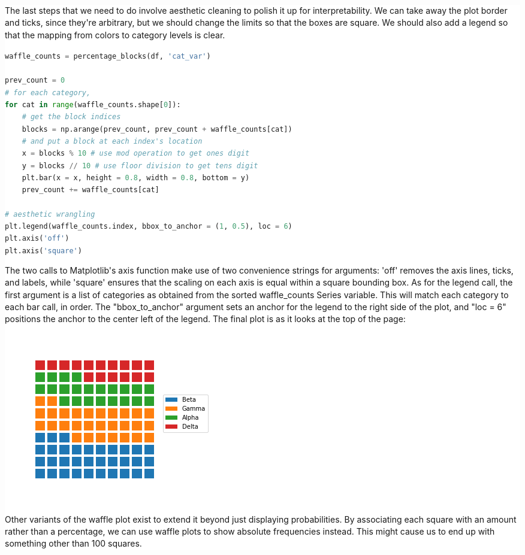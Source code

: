The last steps that we need to do involve aesthetic cleaning to polish it up for interpretability. We can take away the plot border and ticks, since they're arbitrary, but we should change the limits so that the boxes are square. We should also add a legend so that the mapping from colors to category levels is clear.

```py
waffle_counts = percentage_blocks(df, 'cat_var')

prev_count = 0
# for each category,
for cat in range(waffle_counts.shape[0]):
    # get the block indices
    blocks = np.arange(prev_count, prev_count + waffle_counts[cat])
    # and put a block at each index's location
    x = blocks % 10 # use mod operation to get ones digit
    y = blocks // 10 # use floor division to get tens digit
    plt.bar(x = x, height = 0.8, width = 0.8, bottom = y)
    prev_count += waffle_counts[cat]

# aesthetic wrangling
plt.legend(waffle_counts.index, bbox_to_anchor = (1, 0.5), loc = 6)
plt.axis('off')
plt.axis('square')
```

The two calls to Matplotlib's axis function make use of two convenience strings for arguments: 'off' removes the axis lines, ticks, and labels, while 'square' ensures that the scaling on each axis is equal within a square bounding box. As for the legend call, the first argument is a list of categories as obtained from the sorted waffle_counts Series variable. This will match each category to each bar call, in order. The "bbox_to_anchor" argument sets an anchor for the legend to the right side of the plot, and "loc = 6" positions the anchor to the center left of the legend. The final plot is as it looks at the top of the page:

![waffle plot 2](Images/l3-c16-waffleplots2.png)

Other variants of the waffle plot exist to extend it beyond just displaying probabilities. By associating each square with an amount rather than a percentage, we can use waffle plots to show absolute frequencies instead. This might cause us to end up with something other than 100 squares.
